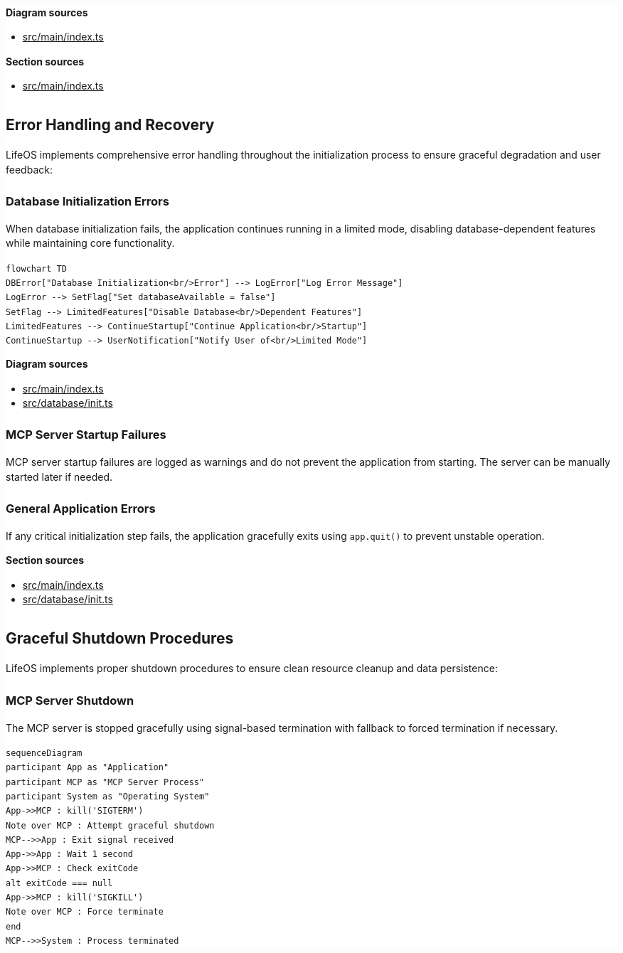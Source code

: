 **Diagram sources**
- [src/main/index.ts](file://src/main/index.ts#L121-L123)

**Section sources**
- [src/main/index.ts](file://src/main/index.ts#L115-L123)

## Error Handling and Recovery

LifeOS implements comprehensive error handling throughout the initialization process to ensure graceful degradation and user feedback:

### Database Initialization Errors

When database initialization fails, the application continues running in a limited mode, disabling database-dependent features while maintaining core functionality.

```mermaid
flowchart TD
DBError["Database Initialization<br/>Error"] --> LogError["Log Error Message"]
LogError --> SetFlag["Set databaseAvailable = false"]
SetFlag --> LimitedFeatures["Disable Database<br/>Dependent Features"]
LimitedFeatures --> ContinueStartup["Continue Application<br/>Startup"]
ContinueStartup --> UserNotification["Notify User of<br/>Limited Mode"]
```

**Diagram sources**
- [src/main/index.ts](file://src/main/index.ts#L35-L50)
- [src/database/init.ts](file://src/database/init.ts#L25-L35)

### MCP Server Startup Failures

MCP server startup failures are logged as warnings and do not prevent the application from starting. The server can be manually started later if needed.

### General Application Errors

If any critical initialization step fails, the application gracefully exits using `app.quit()` to prevent unstable operation.

**Section sources**
- [src/main/index.ts](file://src/main/index.ts#L75-L85)
- [src/database/init.ts](file://src/database/init.ts#L25-L35)

## Graceful Shutdown Procedures

LifeOS implements proper shutdown procedures to ensure clean resource cleanup and data persistence:

### MCP Server Shutdown

The MCP server is stopped gracefully using signal-based termination with fallback to forced termination if necessary.

```mermaid
sequenceDiagram
participant App as "Application"
participant MCP as "MCP Server Process"
participant System as "Operating System"
App->>MCP : kill('SIGTERM')
Note over MCP : Attempt graceful shutdown
MCP-->>App : Exit signal received
App->>App : Wait 1 second
App->>MCP : Check exitCode
alt exitCode === null
App->>MCP : kill('SIGKILL')
Note over MCP : Force terminate
end
MCP-->>System : Process terminated
```
